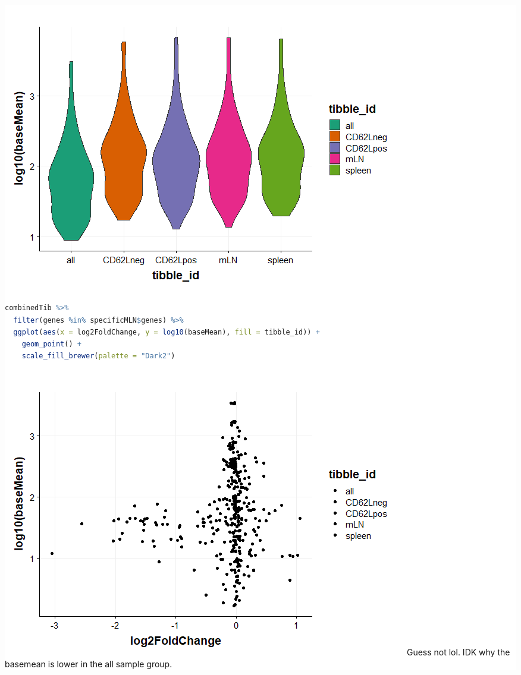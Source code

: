 ![](downsampling_GEX_files/figure-gfm/unnamed-chunk-29-1.png)

``` r
combinedTib %>%
  filter(genes %in% specificMLN$genes) %>%
  ggplot(aes(x = log2FoldChange, y = log10(baseMean), fill = tibble_id)) +
    geom_point() +
    scale_fill_brewer(palette = "Dark2")
```

![](downsampling_GEX_files/figure-gfm/unnamed-chunk-29-2.png)
Guess not lol. IDK why the basemean is lower in the all sample group.
